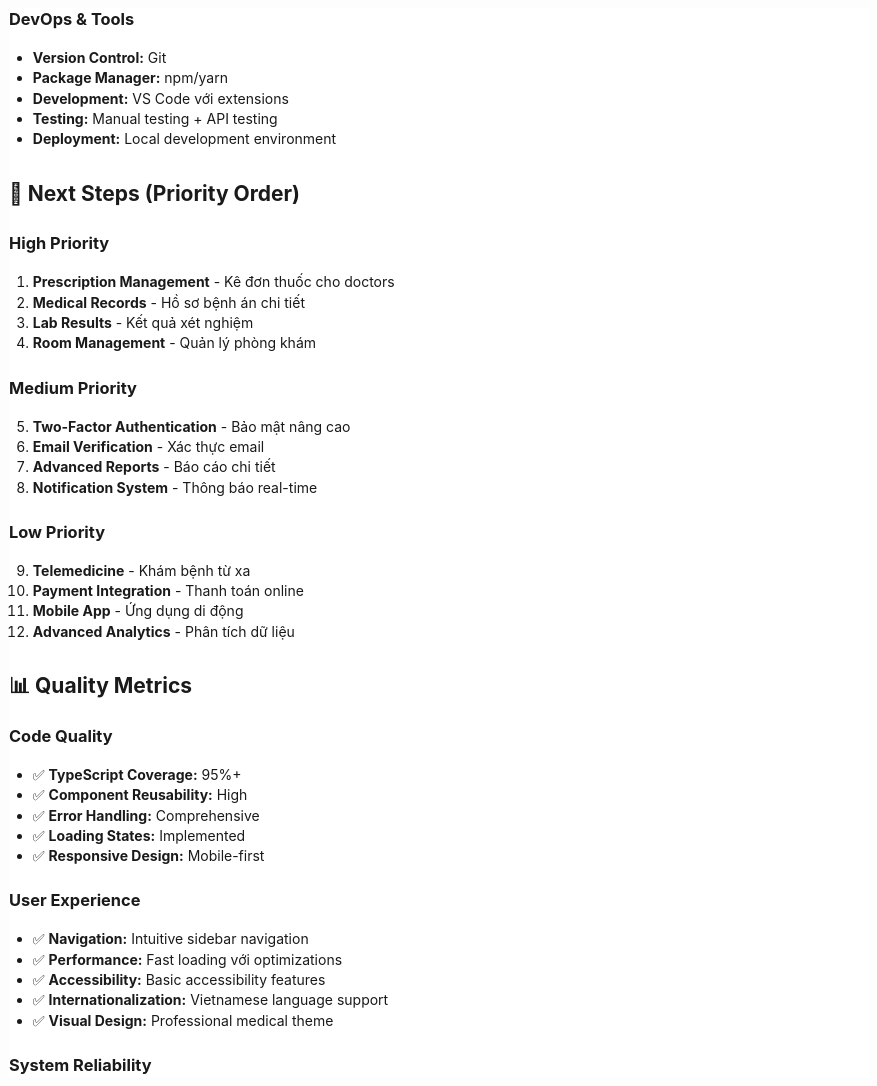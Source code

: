 ### DevOps & Tools

- **Version Control:** Git
- **Package Manager:** npm/yarn
- **Development:** VS Code với extensions
- **Testing:** Manual testing + API testing
- **Deployment:** Local development environment

## 🎯 Next Steps (Priority Order)

### High Priority

1. **Prescription Management** - Kê đơn thuốc cho doctors
2. **Medical Records** - Hồ sơ bệnh án chi tiết
3. **Lab Results** - Kết quả xét nghiệm
4. **Room Management** - Quản lý phòng khám

### Medium Priority

5. **Two-Factor Authentication** - Bảo mật nâng cao
6. **Email Verification** - Xác thực email
7. **Advanced Reports** - Báo cáo chi tiết
8. **Notification System** - Thông báo real-time

### Low Priority

9. **Telemedicine** - Khám bệnh từ xa
10. **Payment Integration** - Thanh toán online
11. **Mobile App** - Ứng dụng di động
12. **Advanced Analytics** - Phân tích dữ liệu

## 📊 Quality Metrics

### Code Quality

- ✅ **TypeScript Coverage:** 95%+
- ✅ **Component Reusability:** High
- ✅ **Error Handling:** Comprehensive
- ✅ **Loading States:** Implemented
- ✅ **Responsive Design:** Mobile-first

### User Experience

- ✅ **Navigation:** Intuitive sidebar navigation
- ✅ **Performance:** Fast loading với optimizations
- ✅ **Accessibility:** Basic accessibility features
- ✅ **Internationalization:** Vietnamese language support
- ✅ **Visual Design:** Professional medical theme

### System Reliability
